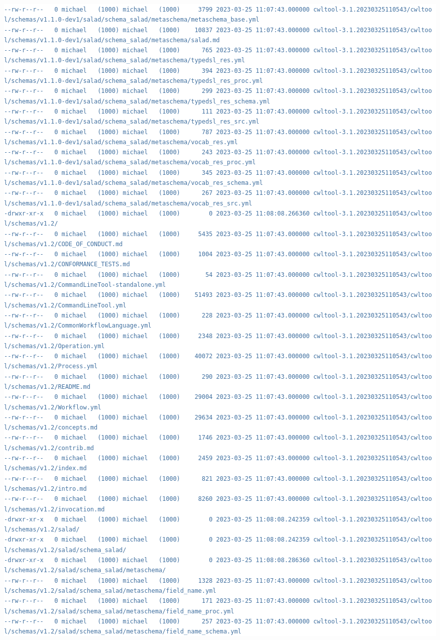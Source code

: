 ```diff
--rw-r--r--   0 michael   (1000) michael   (1000)     3799 2023-03-25 11:07:43.000000 cwltool-3.1.20230325110543/cwltool/schemas/v1.1.0-dev1/salad/schema_salad/metaschema/metaschema_base.yml
--rw-r--r--   0 michael   (1000) michael   (1000)    10837 2023-03-25 11:07:43.000000 cwltool-3.1.20230325110543/cwltool/schemas/v1.1.0-dev1/salad/schema_salad/metaschema/salad.md
--rw-r--r--   0 michael   (1000) michael   (1000)      765 2023-03-25 11:07:43.000000 cwltool-3.1.20230325110543/cwltool/schemas/v1.1.0-dev1/salad/schema_salad/metaschema/typedsl_res.yml
--rw-r--r--   0 michael   (1000) michael   (1000)      394 2023-03-25 11:07:43.000000 cwltool-3.1.20230325110543/cwltool/schemas/v1.1.0-dev1/salad/schema_salad/metaschema/typedsl_res_proc.yml
--rw-r--r--   0 michael   (1000) michael   (1000)      299 2023-03-25 11:07:43.000000 cwltool-3.1.20230325110543/cwltool/schemas/v1.1.0-dev1/salad/schema_salad/metaschema/typedsl_res_schema.yml
--rw-r--r--   0 michael   (1000) michael   (1000)      111 2023-03-25 11:07:43.000000 cwltool-3.1.20230325110543/cwltool/schemas/v1.1.0-dev1/salad/schema_salad/metaschema/typedsl_res_src.yml
--rw-r--r--   0 michael   (1000) michael   (1000)      787 2023-03-25 11:07:43.000000 cwltool-3.1.20230325110543/cwltool/schemas/v1.1.0-dev1/salad/schema_salad/metaschema/vocab_res.yml
--rw-r--r--   0 michael   (1000) michael   (1000)      243 2023-03-25 11:07:43.000000 cwltool-3.1.20230325110543/cwltool/schemas/v1.1.0-dev1/salad/schema_salad/metaschema/vocab_res_proc.yml
--rw-r--r--   0 michael   (1000) michael   (1000)      345 2023-03-25 11:07:43.000000 cwltool-3.1.20230325110543/cwltool/schemas/v1.1.0-dev1/salad/schema_salad/metaschema/vocab_res_schema.yml
--rw-r--r--   0 michael   (1000) michael   (1000)      267 2023-03-25 11:07:43.000000 cwltool-3.1.20230325110543/cwltool/schemas/v1.1.0-dev1/salad/schema_salad/metaschema/vocab_res_src.yml
-drwxr-xr-x   0 michael   (1000) michael   (1000)        0 2023-03-25 11:08:08.266360 cwltool-3.1.20230325110543/cwltool/schemas/v1.2/
--rw-r--r--   0 michael   (1000) michael   (1000)     5435 2023-03-25 11:07:43.000000 cwltool-3.1.20230325110543/cwltool/schemas/v1.2/CODE_OF_CONDUCT.md
--rw-r--r--   0 michael   (1000) michael   (1000)     1004 2023-03-25 11:07:43.000000 cwltool-3.1.20230325110543/cwltool/schemas/v1.2/CONFORMANCE_TESTS.md
--rw-r--r--   0 michael   (1000) michael   (1000)       54 2023-03-25 11:07:43.000000 cwltool-3.1.20230325110543/cwltool/schemas/v1.2/CommandLineTool-standalone.yml
--rw-r--r--   0 michael   (1000) michael   (1000)    51493 2023-03-25 11:07:43.000000 cwltool-3.1.20230325110543/cwltool/schemas/v1.2/CommandLineTool.yml
--rw-r--r--   0 michael   (1000) michael   (1000)      228 2023-03-25 11:07:43.000000 cwltool-3.1.20230325110543/cwltool/schemas/v1.2/CommonWorkflowLanguage.yml
--rw-r--r--   0 michael   (1000) michael   (1000)     2348 2023-03-25 11:07:43.000000 cwltool-3.1.20230325110543/cwltool/schemas/v1.2/Operation.yml
--rw-r--r--   0 michael   (1000) michael   (1000)    40072 2023-03-25 11:07:43.000000 cwltool-3.1.20230325110543/cwltool/schemas/v1.2/Process.yml
--rw-r--r--   0 michael   (1000) michael   (1000)      290 2023-03-25 11:07:43.000000 cwltool-3.1.20230325110543/cwltool/schemas/v1.2/README.md
--rw-r--r--   0 michael   (1000) michael   (1000)    29004 2023-03-25 11:07:43.000000 cwltool-3.1.20230325110543/cwltool/schemas/v1.2/Workflow.yml
--rw-r--r--   0 michael   (1000) michael   (1000)    29634 2023-03-25 11:07:43.000000 cwltool-3.1.20230325110543/cwltool/schemas/v1.2/concepts.md
--rw-r--r--   0 michael   (1000) michael   (1000)     1746 2023-03-25 11:07:43.000000 cwltool-3.1.20230325110543/cwltool/schemas/v1.2/contrib.md
--rw-r--r--   0 michael   (1000) michael   (1000)     2459 2023-03-25 11:07:43.000000 cwltool-3.1.20230325110543/cwltool/schemas/v1.2/index.md
--rw-r--r--   0 michael   (1000) michael   (1000)      821 2023-03-25 11:07:43.000000 cwltool-3.1.20230325110543/cwltool/schemas/v1.2/intro.md
--rw-r--r--   0 michael   (1000) michael   (1000)     8260 2023-03-25 11:07:43.000000 cwltool-3.1.20230325110543/cwltool/schemas/v1.2/invocation.md
-drwxr-xr-x   0 michael   (1000) michael   (1000)        0 2023-03-25 11:08:08.242359 cwltool-3.1.20230325110543/cwltool/schemas/v1.2/salad/
-drwxr-xr-x   0 michael   (1000) michael   (1000)        0 2023-03-25 11:08:08.242359 cwltool-3.1.20230325110543/cwltool/schemas/v1.2/salad/schema_salad/
-drwxr-xr-x   0 michael   (1000) michael   (1000)        0 2023-03-25 11:08:08.286360 cwltool-3.1.20230325110543/cwltool/schemas/v1.2/salad/schema_salad/metaschema/
--rw-r--r--   0 michael   (1000) michael   (1000)     1328 2023-03-25 11:07:43.000000 cwltool-3.1.20230325110543/cwltool/schemas/v1.2/salad/schema_salad/metaschema/field_name.yml
--rw-r--r--   0 michael   (1000) michael   (1000)      171 2023-03-25 11:07:43.000000 cwltool-3.1.20230325110543/cwltool/schemas/v1.2/salad/schema_salad/metaschema/field_name_proc.yml
--rw-r--r--   0 michael   (1000) michael   (1000)      257 2023-03-25 11:07:43.000000 cwltool-3.1.20230325110543/cwltool/schemas/v1.2/salad/schema_salad/metaschema/field_name_schema.yml
```
